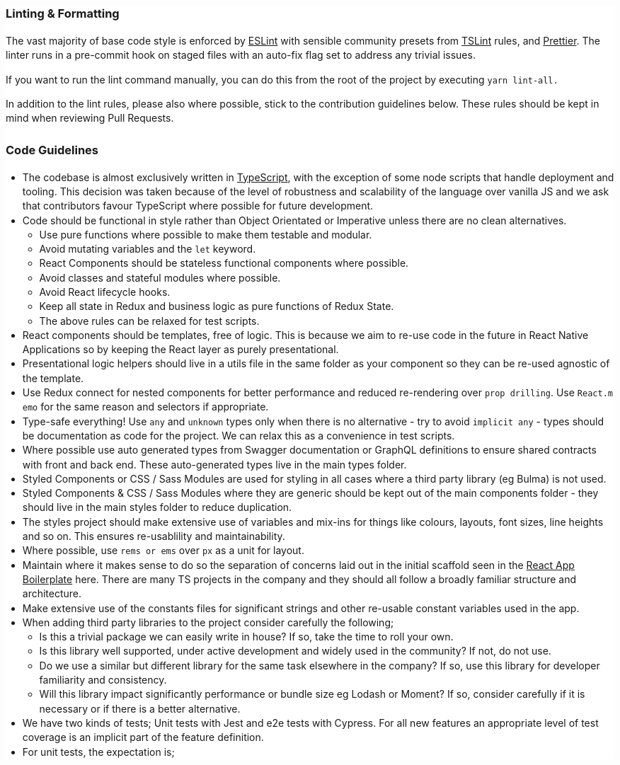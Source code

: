 ### Linting & Formatting

The vast majority of base code style is enforced by [ESLint](https://eslint.org/) with sensible community presets from [TSLint](https://palantir.github.io/tslint/) rules, and [Prettier](https://prettier.io/). The linter runs in a pre-commit hook on staged files with an auto-fix flag set to address any trivial issues.

If you want to run the lint command manually, you can do this from the root of the project by executing `yarn lint-all.`

In addition to the lint rules, please also where possible, stick to the contribution guidelines below. These rules should be kept in mind when reviewing Pull Requests.

### Code Guidelines

* The codebase is almost exclusively written in [TypeScript](https://www.typescriptlang.org/), with the exception of some node scripts that handle deployment and tooling. This decision was taken because of the level of robustness and scalability of the language over vanilla JS and we ask that contributors favour TypeScript where possible for future development.
* Code should be functional in style rather than Object Orientated or Imperative unless there are no clean alternatives.
  * Use pure functions where possible to make them testable and modular.
  * Avoid mutating variables and the `let` keyword.
  * React Components should be stateless functional components where possible.
  * Avoid classes and stateful modules where possible.
  * Avoid React lifecycle hooks.
  * Keep all state in Redux and business logic as pure functions of Redux State.
  * The above rules can be relaxed for test scripts.
* React components should be templates, free of logic. This is because we aim to re-use code in the future in React Native Applications so by keeping the React layer as purely presentational.
* Presentational logic helpers should live in a utils file in the same folder as your component so they can be re-used agnostic of the template.
* Use Redux connect for nested components for better performance and reduced re-rendering over `prop drilling`. Use `React.memo` for the same reason and selectors if appropriate.
* Type-safe everything! Use `any` and `unknown` types only when there is no alternative - try to avoid `implicit any` - types should be documentation as code for the project. We can relax this as a convenience in test scripts.
* Where possible use auto generated types from Swagger documentation or GraphQL definitions to ensure shared contracts with front and back end. These auto-generated types live in the main types folder.
* Styled Components or CSS / Sass Modules are used for styling in all cases where a third party library \(eg Bulma\) is not used.
* Styled Components & CSS / Sass Modules where they are generic should be kept out of the main components folder - they should live in the main styles folder to reduce duplication.
* The styles project should make extensive use of variables and mix-ins for things like colours, layouts, font sizes, line heights and so on. This ensures re-usablility and maintainability.
* Where possible, use `rems or ems`  over `px` as a unit for layout.
* Maintain where it makes sense to do so the separation of concerns laid out in the initial scaffold seen in the [React App Boilerplate](https://github.com/reapit/react-app) here. There are many TS projects in the company and they should all follow a broadly familiar structure and architecture.
* Make extensive use of the constants files for significant strings and other re-usable constant variables used in the app.
* When adding third party libraries to the project consider carefully the following;
  * Is this a trivial package we can easily write in house? If so, take the time to roll your own.
  * Is this library well supported, under active development and widely used in the community? If not, do not use.
  * Do we use a similar but different library for the same task elsewhere in the company? If so, use this library for developer familiarity and consistency.
  * Will this library impact significantly performance or bundle size eg Lodash or Moment? If so, consider carefully if it is necessary or if there is a better alternative.
* We have two kinds of tests; Unit tests with Jest and e2e tests with Cypress. For all new features an appropriate level of test coverage is an implicit part of the feature definition.
* For unit tests, the expectation is;